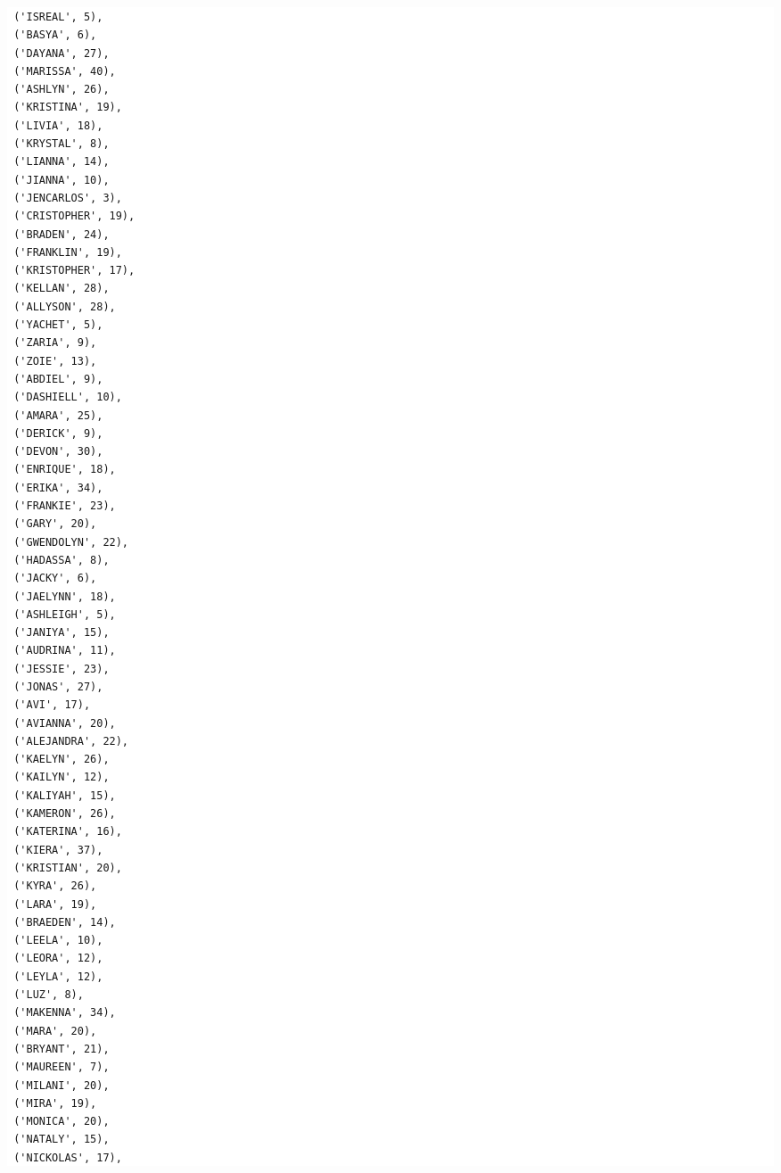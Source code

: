      ('ISREAL', 5),
     ('BASYA', 6),
     ('DAYANA', 27),
     ('MARISSA', 40),
     ('ASHLYN', 26),
     ('KRISTINA', 19),
     ('LIVIA', 18),
     ('KRYSTAL', 8),
     ('LIANNA', 14),
     ('JIANNA', 10),
     ('JENCARLOS', 3),
     ('CRISTOPHER', 19),
     ('BRADEN', 24),
     ('FRANKLIN', 19),
     ('KRISTOPHER', 17),
     ('KELLAN', 28),
     ('ALLYSON', 28),
     ('YACHET', 5),
     ('ZARIA', 9),
     ('ZOIE', 13),
     ('ABDIEL', 9),
     ('DASHIELL', 10),
     ('AMARA', 25),
     ('DERICK', 9),
     ('DEVON', 30),
     ('ENRIQUE', 18),
     ('ERIKA', 34),
     ('FRANKIE', 23),
     ('GARY', 20),
     ('GWENDOLYN', 22),
     ('HADASSA', 8),
     ('JACKY', 6),
     ('JAELYNN', 18),
     ('ASHLEIGH', 5),
     ('JANIYA', 15),
     ('AUDRINA', 11),
     ('JESSIE', 23),
     ('JONAS', 27),
     ('AVI', 17),
     ('AVIANNA', 20),
     ('ALEJANDRA', 22),
     ('KAELYN', 26),
     ('KAILYN', 12),
     ('KALIYAH', 15),
     ('KAMERON', 26),
     ('KATERINA', 16),
     ('KIERA', 37),
     ('KRISTIAN', 20),
     ('KYRA', 26),
     ('LARA', 19),
     ('BRAEDEN', 14),
     ('LEELA', 10),
     ('LEORA', 12),
     ('LEYLA', 12),
     ('LUZ', 8),
     ('MAKENNA', 34),
     ('MARA', 20),
     ('BRYANT', 21),
     ('MAUREEN', 7),
     ('MILANI', 20),
     ('MIRA', 19),
     ('MONICA', 20),
     ('NATALY', 15),
     ('NICKOLAS', 17),